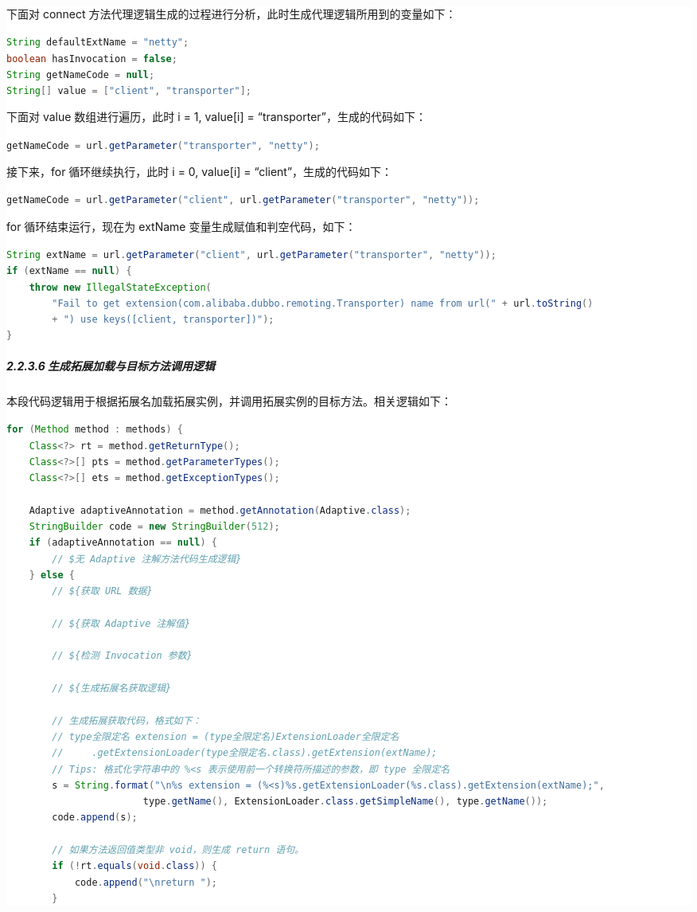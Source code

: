 下面对 connect 方法代理逻辑生成的过程进行分析，此时生成代理逻辑所用到的变量如下：

```java
String defaultExtName = "netty";
boolean hasInvocation = false;
String getNameCode = null;
String[] value = ["client", "transporter"];
```

下面对 value 数组进行遍历，此时 i = 1, value[i] = “transporter”，生成的代码如下：

```java
getNameCode = url.getParameter("transporter", "netty");
```

接下来，for 循环继续执行，此时 i = 0, value[i] = “client”，生成的代码如下：

```java
getNameCode = url.getParameter("client", url.getParameter("transporter", "netty"));
```

for 循环结束运行，现在为 extName 变量生成赋值和判空代码，如下：

```java
String extName = url.getParameter("client", url.getParameter("transporter", "netty"));
if (extName == null) {
    throw new IllegalStateException(
        "Fail to get extension(com.alibaba.dubbo.remoting.Transporter) name from url(" + url.toString()
        + ") use keys([client, transporter])");
}
```

##### 2.2.3.6 生成拓展加载与目标方法调用逻辑

本段代码逻辑用于根据拓展名加载拓展实例，并调用拓展实例的目标方法。相关逻辑如下：

```java
for (Method method : methods) {
    Class<?> rt = method.getReturnType();
    Class<?>[] pts = method.getParameterTypes();
    Class<?>[] ets = method.getExceptionTypes();

    Adaptive adaptiveAnnotation = method.getAnnotation(Adaptive.class);
    StringBuilder code = new StringBuilder(512);
    if (adaptiveAnnotation == null) {
        // $无 Adaptive 注解方法代码生成逻辑}
    } else {
        // ${获取 URL 数据}
        
        // ${获取 Adaptive 注解值}
        
        // ${检测 Invocation 参数}
        
        // ${生成拓展名获取逻辑}
        
        // 生成拓展获取代码，格式如下：
        // type全限定名 extension = (type全限定名)ExtensionLoader全限定名
        //     .getExtensionLoader(type全限定名.class).getExtension(extName);
        // Tips: 格式化字符串中的 %<s 表示使用前一个转换符所描述的参数，即 type 全限定名
        s = String.format("\n%s extension = (%<s)%s.getExtensionLoader(%s.class).getExtension(extName);",
                        type.getName(), ExtensionLoader.class.getSimpleName(), type.getName());
        code.append(s);

		// 如果方法返回值类型非 void，则生成 return 语句。
        if (!rt.equals(void.class)) {
            code.append("\nreturn ");
        }

```